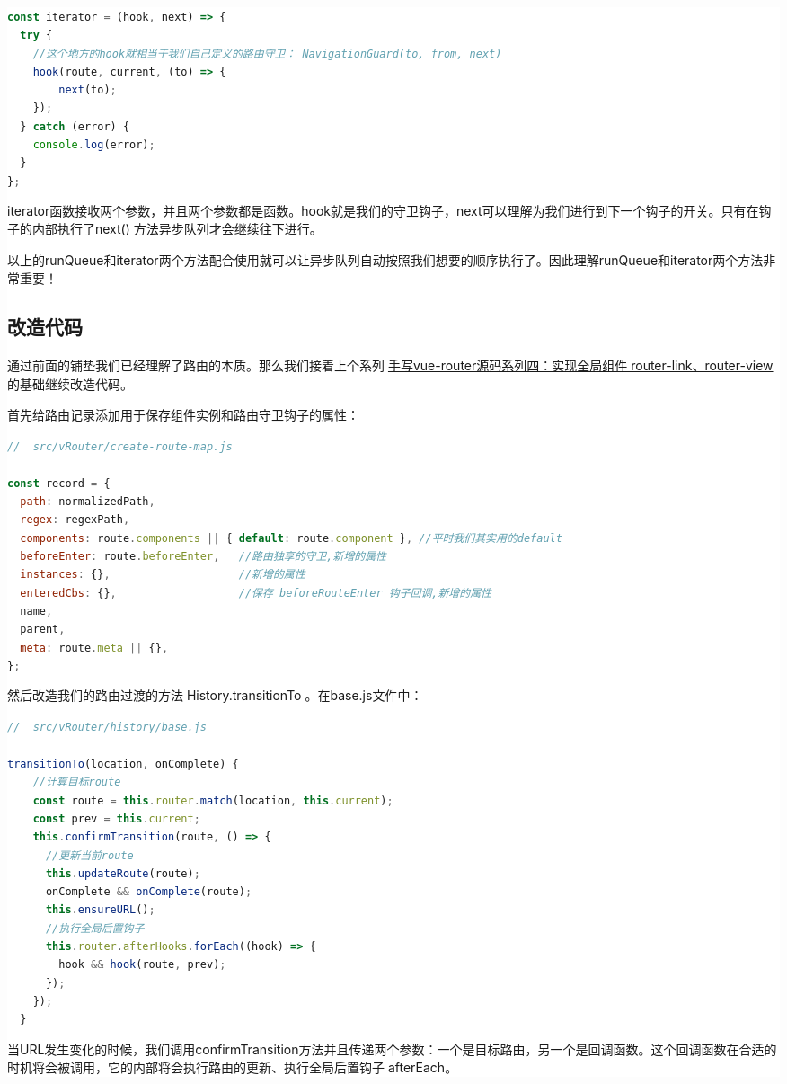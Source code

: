```js
const iterator = (hook, next) => {
  try {
    //这个地方的hook就相当于我们自己定义的路由守卫： NavigationGuard(to, from, next)
    hook(route, current, (to) => {
        next(to);
    });
  } catch (error) {
    console.log(error);
  }
};
```

iterator函数接收两个参数，并且两个参数都是函数。hook就是我们的守卫钩子，next可以理解为我们进行到下一个钩子的开关。只有在钩子的内部执行了next() 方法异步队列才会继续往下进行。

以上的runQueue和iterator两个方法配合使用就可以让异步队列自动按照我们想要的顺序执行了。因此理解runQueue和iterator两个方法非常重要！

## 改造代码

通过前面的铺垫我们已经理解了路由的本质。那么我们接着上个系列 [手写vue-router源码系列四：实现全局组件 router-link、router-view](https://juejin.cn/post/6995956430310211598) 的基础继续改造代码。

首先给路由记录添加用于保存组件实例和路由守卫钩子的属性：

```js
//  src/vRouter/create-route-map.js

const record = {
  path: normalizedPath,
  regex: regexPath,
  components: route.components || { default: route.component }, //平时我们其实用的default
  beforeEnter: route.beforeEnter,   //路由独享的守卫,新增的属性
  instances: {},                    //新增的属性
  enteredCbs: {},                   //保存 beforeRouteEnter 钩子回调,新增的属性
  name,
  parent,
  meta: route.meta || {},
};
```


然后改造我们的路由过渡的方法 History.transitionTo 。在base.js文件中：

```js
//  src/vRouter/history/base.js

transitionTo(location, onComplete) {
    //计算目标route
    const route = this.router.match(location, this.current);
    const prev = this.current;
    this.confirmTransition(route, () => {
      //更新当前route
      this.updateRoute(route);
      onComplete && onComplete(route);
      this.ensureURL();
      //执行全局后置钩子
      this.router.afterHooks.forEach((hook) => {
        hook && hook(route, prev);
      });
    });
  }
```
当URL发生变化的时候，我们调用confirmTransition方法并且传递两个参数：一个是目标路由，另一个是回调函数。这个回调函数在合适的时机将会被调用，它的内部将会执行路由的更新、执行全局后置钩子 afterEach。
